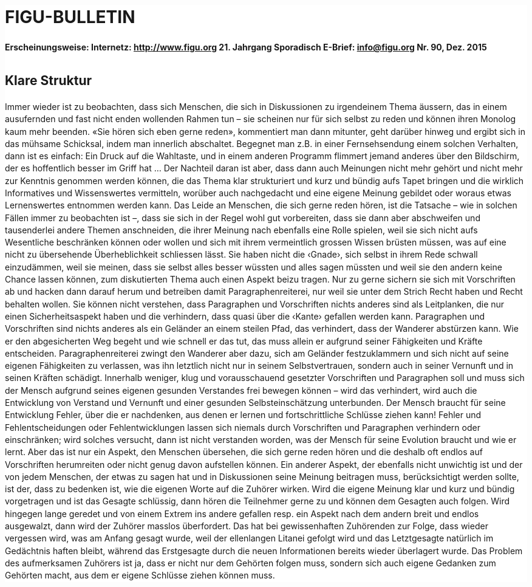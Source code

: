 # FIGU-BULLETIN
#### Erscheinungsweise: Internetz: http://www.figu.org 21. Jahrgang Sporadisch                 E-Brief: info@figu.org               Nr. 90, Dez. 2015
## Klare Struktur
Immer wieder ist zu beobachten, dass sich Menschen, die sich in Diskussionen zu irgendeinem Thema äussern, das in einem ausufernden und fast nicht enden wollenden Rahmen tun – sie scheinen nur für sich selbst zu reden und können ihren Monolog kaum mehr beenden. «Sie hören sich eben gerne reden», kommentiert man dann mitunter, geht darüber hinweg und ergibt sich in das mühsame Schicksal, indem man innerlich abschaltet. Begegnet man z.B. in einer Fernsehsendung einem solchen Verhalten, dann ist es einfach: Ein Druck auf die Wahltaste, und in einem anderen Programm flimmert jemand anderes über den Bildschirm, der es hoffentlich besser im Griff hat … Der Nachteil daran ist aber, dass dann auch Meinungen nicht mehr gehört und nicht mehr zur Kenntnis genommen werden können, die das Thema klar strukturiert und kurz und bündig aufs Tapet bringen und die wirklich Informatives und Wissenswertes vermitteln, worüber auch nachgedacht und eine eigene Meinung gebildet oder woraus etwas Lernenswertes entnommen werden kann. Das Leide an Menschen, die sich gerne reden hören, ist die Tatsache – wie in solchen Fällen immer zu beobachten ist –, dass sie sich in der Regel wohl gut vorbereiten, dass sie dann aber abschweifen und tausenderlei andere Themen anschneiden, die ihrer Meinung nach ebenfalls eine Rolle spielen, weil sie sich nicht aufs Wesentliche beschränken können oder wollen und sich mit ihrem vermeintlich grossen Wissen brüsten müssen, was auf eine nicht zu übersehende Überheblichkeit schliessen lässt. Sie haben nicht die ‹Gnade›, sich selbst in ihrem Rede schwall einzudämmen, weil sie meinen, dass sie selbst alles besser wüssten und alles sagen müssten und weil sie den andern keine Chance lassen können, zum diskutierten Thema auch einen Aspekt beizu tragen. Nur zu gerne sichern sie sich mit Vorschriften ab und hacken dann darauf herum und betreiben damit Paragraphenreiterei, nur weil sie unter dem Strich Recht haben und Recht behalten wollen. Sie können nicht verstehen, dass Paragraphen und Vorschriften nichts anderes sind als Leitplanken, die nur einen Sicherheitsaspekt haben und die verhindern, dass quasi über die ‹Kante› gefallen werden kann.
Paragraphen und Vorschriften sind nichts anderes als ein Geländer an einem steilen Pfad, das verhindert, dass der Wanderer abstürzen kann. Wie er den abgesicherten Weg begeht und wie schnell er das tut, das muss allein er aufgrund seiner Fähigkeiten und Kräfte entscheiden. Paragraphenreiterei zwingt den Wanderer aber dazu, sich am Geländer festzuklammern und sich nicht auf seine eigenen Fähigkeiten zu verlassen, was ihn letztlich nicht nur in seinem Selbstvertrauen, sondern auch in seiner Vernunft und in seinen Kräften schädigt. Innerhalb weniger, klug und vorausschauend gesetzter Vorschriften und Paragraphen soll und muss sich der Mensch aufgrund seines eigenen gesunden Verstandes frei bewegen können – wird das verhindert, wird auch die Entwicklung von Verstand und Vernunft und einer gesunden Selbsteinschätzung unterbunden. Der Mensch braucht für seine Entwicklung Fehler, über die er nachdenken, aus denen er lernen und fortschrittliche Schlüsse ziehen kann! Fehler und Fehlentscheidungen oder Fehlentwicklungen lassen sich niemals durch Vorschriften und Paragraphen verhindern oder einschränken; wird solches versucht, dann ist nicht verstanden worden, was der Mensch für seine Evolution braucht und wie er lernt. Aber das ist nur ein Aspekt, den Menschen übersehen, die sich gerne reden hören und die deshalb oft endlos auf Vorschriften herumreiten oder nicht genug davon aufstellen können.
Ein anderer Aspekt, der ebenfalls nicht unwichtig ist und der von jedem Menschen, der etwas zu sagen hat und in Diskussionen seine Meinung beitragen muss, berücksichtigt werden sollte, ist der, dass zu bedenken ist, wie die eigenen Worte auf die Zuhörer wirken. Wird die eigene Meinung klar und kurz und bündig vorgetragen und ist das Gesagte schlüssig, dann hören die Teilnehmer gerne zu und können dem Gesagten auch folgen. Wird hingegen lange geredet und von einem Extrem ins andere gefallen resp. ein Aspekt nach dem andern breit und endlos ausgewalzt, dann wird der Zuhörer masslos überfordert. Das hat bei gewissenhaften Zuhörenden zur Folge, dass wieder vergessen wird, was am Anfang gesagt wurde, weil der ellenlangen Litanei gefolgt wird und das Letztgesagte natürlich im Gedächtnis haften bleibt, während das Erstgesagte durch die neuen Informationen bereits wieder überlagert wurde. Das Problem des aufmerksamen Zuhörers ist ja, dass er nicht nur dem Gehörten folgen muss, sondern sich auch eigene Gedanken zum Gehörten macht, aus dem er eigene Schlüsse ziehen können muss.